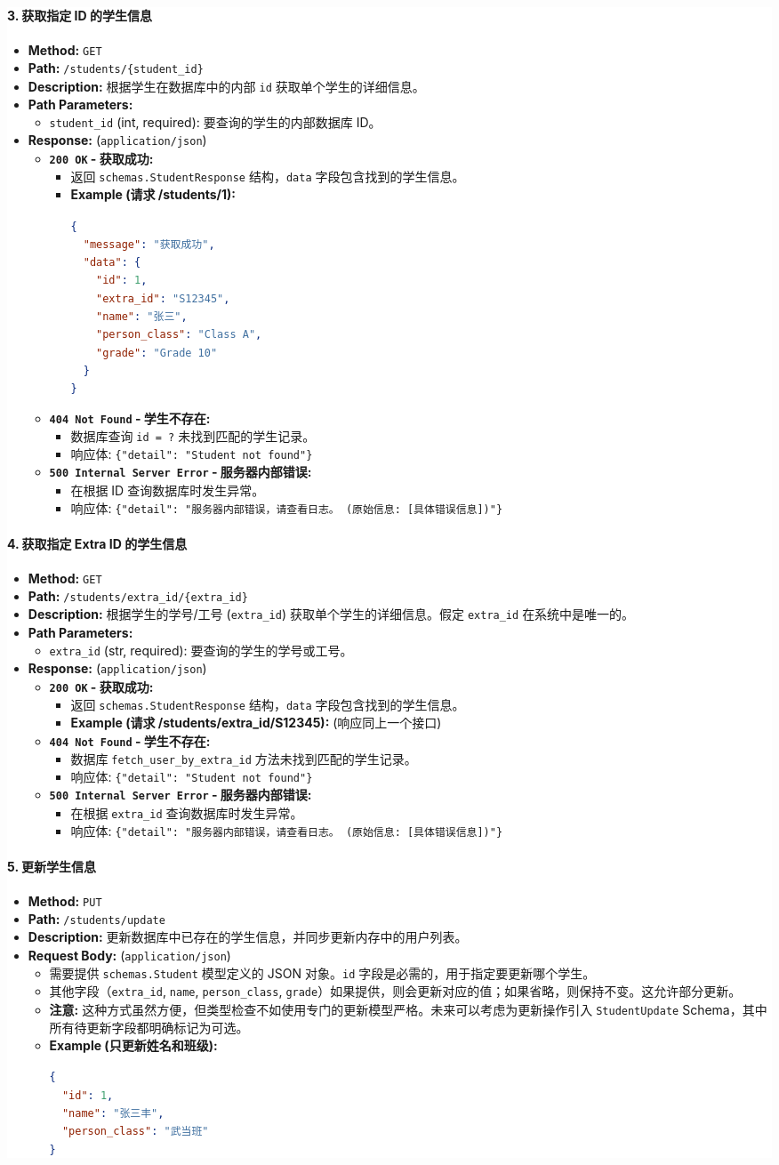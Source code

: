 #### 3. 获取指定 ID 的学生信息

*   **Method:** `GET`
*   **Path:** `/students/{student_id}`
*   **Description:** 根据学生在数据库中的内部 `id` 获取单个学生的详细信息。
*   **Path Parameters:**
    *   `student_id` (int, required): 要查询的学生的内部数据库 ID。
*   **Response:** (`application/json`)
    *   **`200 OK` - 获取成功:**
        *   返回 `schemas.StudentResponse` 结构，`data` 字段包含找到的学生信息。
        *   **Example (请求 /students/1):**
            ```json
            {
              "message": "获取成功",
              "data": {
                "id": 1,
                "extra_id": "S12345",
                "name": "张三",
                "person_class": "Class A",
                "grade": "Grade 10"
              }
            }
            ```
    *   **`404 Not Found` - 学生不存在:**
        *   数据库查询 `id = ?` 未找到匹配的学生记录。
        *   响应体: `{"detail": "Student not found"}`
    *   **`500 Internal Server Error` - 服务器内部错误:**
        *   在根据 ID 查询数据库时发生异常。
        *   响应体: `{"detail": "服务器内部错误，请查看日志。 (原始信息: [具体错误信息])"}`

#### 4. 获取指定 Extra ID 的学生信息

*   **Method:** `GET`
*   **Path:** `/students/extra_id/{extra_id}`
*   **Description:** 根据学生的学号/工号 (`extra_id`) 获取单个学生的详细信息。假定 `extra_id` 在系统中是唯一的。
*   **Path Parameters:**
    *   `extra_id` (str, required): 要查询的学生的学号或工号。
*   **Response:** (`application/json`)
    *   **`200 OK` - 获取成功:**
        *   返回 `schemas.StudentResponse` 结构，`data` 字段包含找到的学生信息。
        *   **Example (请求 /students/extra_id/S12345):** (响应同上一个接口)
    *   **`404 Not Found` - 学生不存在:**
        *   数据库 `fetch_user_by_extra_id` 方法未找到匹配的学生记录。
        *   响应体: `{"detail": "Student not found"}`
    *   **`500 Internal Server Error` - 服务器内部错误:**
        *   在根据 `extra_id` 查询数据库时发生异常。
        *   响应体: `{"detail": "服务器内部错误，请查看日志。 (原始信息: [具体错误信息])"}`

#### 5. 更新学生信息

*   **Method:** `PUT`
*   **Path:** `/students/update`
*   **Description:** 更新数据库中已存在的学生信息，并同步更新内存中的用户列表。
*   **Request Body:** (`application/json`)
    *   需要提供 `schemas.Student` 模型定义的 JSON 对象。`id` 字段是必需的，用于指定要更新哪个学生。
    *   其他字段（`extra_id`, `name`, `person_class`, `grade`）如果提供，则会更新对应的值；如果省略，则保持不变。这允许部分更新。
    *   **注意:** 这种方式虽然方便，但类型检查不如使用专门的更新模型严格。未来可以考虑为更新操作引入 `StudentUpdate` Schema，其中所有待更新字段都明确标记为可选。
    *   **Example (只更新姓名和班级):**
        ```json
        {
          "id": 1,
          "name": "张三丰",
          "person_class": "武当班"
        }
        ```